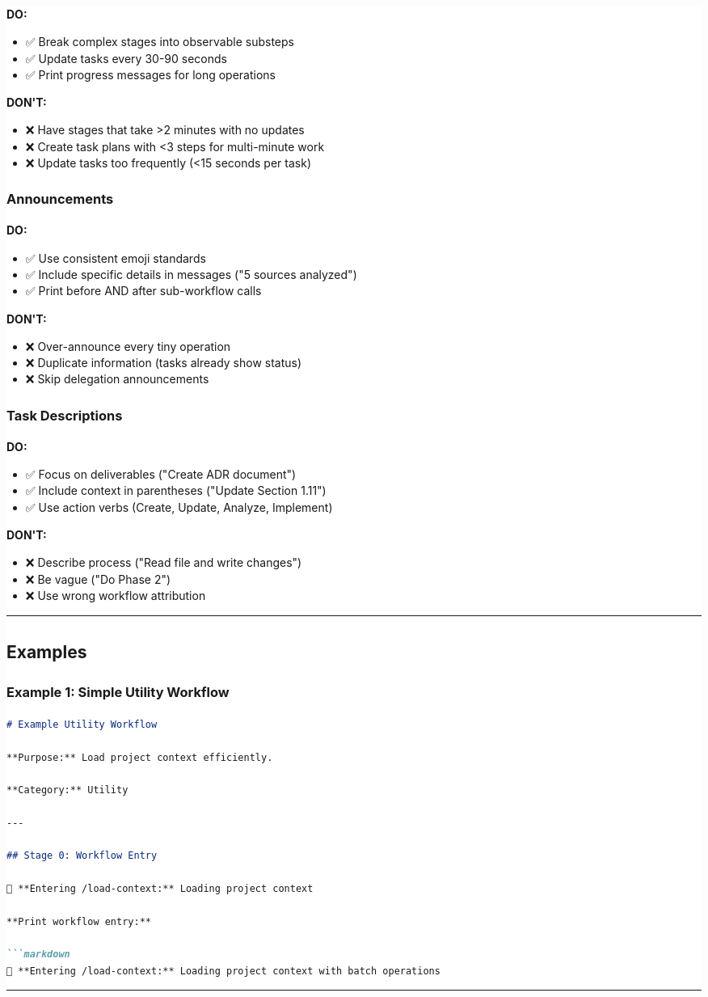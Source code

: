 **DO:**

- ✅ Break complex stages into observable substeps
- ✅ Update tasks every 30-90 seconds
- ✅ Print progress messages for long operations

**DON'T:**

- ❌ Have stages that take >2 minutes with no updates
- ❌ Create task plans with <3 steps for multi-minute work
- ❌ Update tasks too frequently (<15 seconds per task)

### Announcements

**DO:**

- ✅ Use consistent emoji standards
- ✅ Include specific details in messages ("5 sources analyzed")
- ✅ Print before AND after sub-workflow calls

**DON'T:**

- ❌ Over-announce every tiny operation
- ❌ Duplicate information (tasks already show status)
- ❌ Skip delegation announcements

### Task Descriptions

**DO:**

- ✅ Focus on deliverables ("Create ADR document")
- ✅ Include context in parentheses ("Update Section 1.11")
- ✅ Use action verbs (Create, Update, Analyze, Implement)

**DON'T:**

- ❌ Describe process ("Read file and write changes")
- ❌ Be vague ("Do Phase 2")
- ❌ Use wrong workflow attribution

---

## Examples

### Example 1: Simple Utility Workflow

```markdown
# Example Utility Workflow

**Purpose:** Load project context efficiently.

**Category:** Utility

---

## Stage 0: Workflow Entry

🔄 **Entering /load-context:** Loading project context

**Print workflow entry:**

```markdown
🔄 **Entering /load-context:** Loading project context with batch operations
```

---